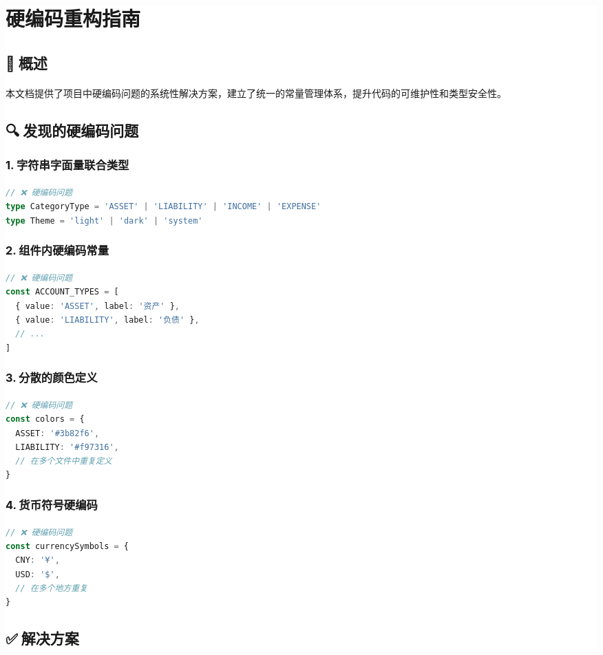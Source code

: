 # 硬编码重构指南

## 🎯 概述

本文档提供了项目中硬编码问题的系统性解决方案，建立了统一的常量管理体系，提升代码的可维护性和类型安全性。

## 🔍 发现的硬编码问题

### 1. 字符串字面量联合类型

```typescript
// ❌ 硬编码问题
type CategoryType = 'ASSET' | 'LIABILITY' | 'INCOME' | 'EXPENSE'
type Theme = 'light' | 'dark' | 'system'
```

### 2. 组件内硬编码常量

```typescript
// ❌ 硬编码问题
const ACCOUNT_TYPES = [
  { value: 'ASSET', label: '资产' },
  { value: 'LIABILITY', label: '负债' },
  // ...
]
```

### 3. 分散的颜色定义

```typescript
// ❌ 硬编码问题
const colors = {
  ASSET: '#3b82f6',
  LIABILITY: '#f97316',
  // 在多个文件中重复定义
}
```

### 4. 货币符号硬编码

```typescript
// ❌ 硬编码问题
const currencySymbols = {
  CNY: '¥',
  USD: '$',
  // 在多个地方重复
}
```

## ✅ 解决方案

